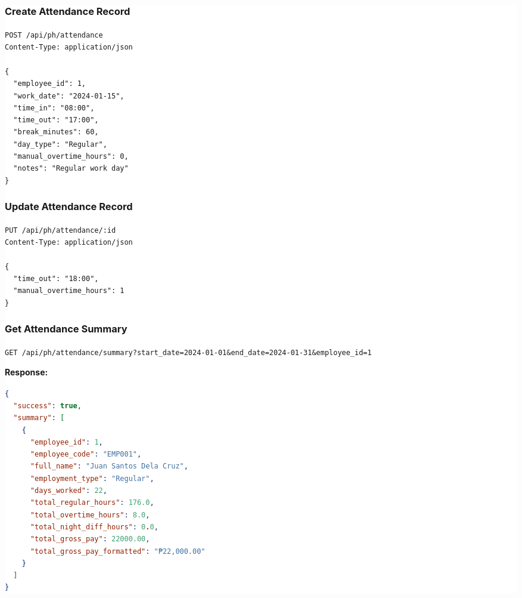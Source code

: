 ### Create Attendance Record
```http
POST /api/ph/attendance
Content-Type: application/json

{
  "employee_id": 1,
  "work_date": "2024-01-15",
  "time_in": "08:00",
  "time_out": "17:00",
  "break_minutes": 60,
  "day_type": "Regular",
  "manual_overtime_hours": 0,
  "notes": "Regular work day"
}
```

### Update Attendance Record
```http
PUT /api/ph/attendance/:id
Content-Type: application/json

{
  "time_out": "18:00",
  "manual_overtime_hours": 1
}
```

### Get Attendance Summary
```http
GET /api/ph/attendance/summary?start_date=2024-01-01&end_date=2024-01-31&employee_id=1
```

**Response:**
```json
{
  "success": true,
  "summary": [
    {
      "employee_id": 1,
      "employee_code": "EMP001",
      "full_name": "Juan Santos Dela Cruz",
      "employment_type": "Regular",
      "days_worked": 22,
      "total_regular_hours": 176.0,
      "total_overtime_hours": 8.0,
      "total_night_diff_hours": 0.0,
      "total_gross_pay": 22000.00,
      "total_gross_pay_formatted": "₱22,000.00"
    }
  ]
}
```
